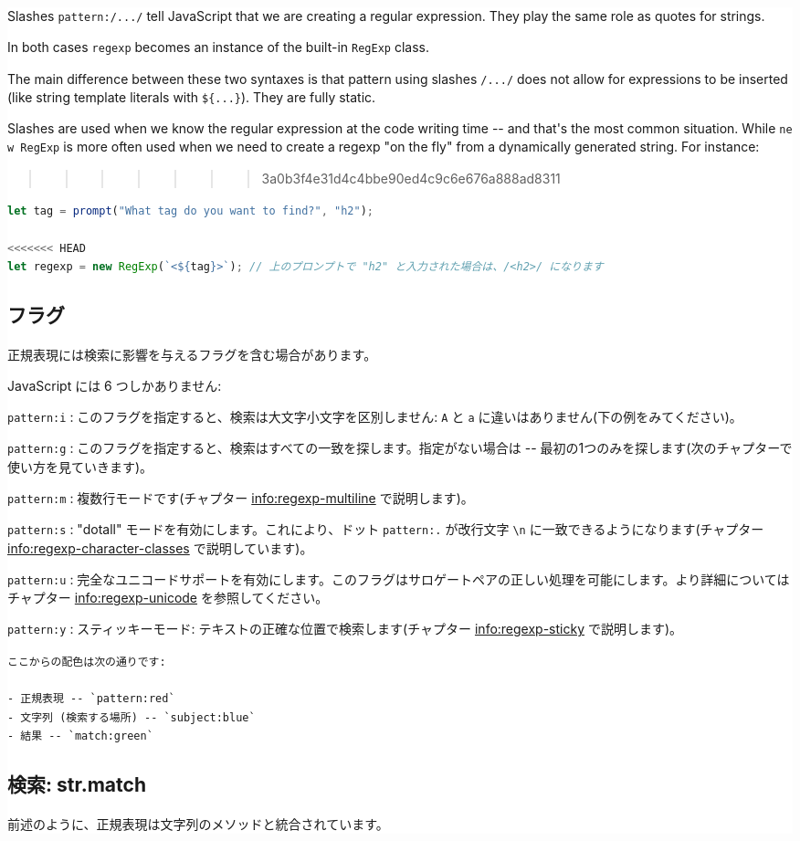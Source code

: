 Slashes `pattern:/.../` tell JavaScript that we are creating a regular expression. They play the same role as quotes for strings.

In both cases `regexp` becomes an instance of the built-in `RegExp` class.

The main difference between these two syntaxes is that pattern using slashes `/.../` does not allow for expressions to be inserted (like string template literals with `${...}`). They are fully static.

Slashes are used when we know the regular expression at the code writing time -- and that's the most common situation. While `new RegExp` is more often used when we need to create a regexp "on the fly" from a dynamically generated string. For instance:
>>>>>>> 3a0b3f4e31d4c4bbe90ed4c9c6e676a888ad8311

```js
let tag = prompt("What tag do you want to find?", "h2");

<<<<<<< HEAD
let regexp = new RegExp(`<${tag}>`); // 上のプロンプトで "h2" と入力された場合は、/<h2>/ になります
```

## フラグ

正規表現には検索に影響を与えるフラグを含む場合があります。

JavaScript には 6 つしかありません:

`pattern:i`
: このフラグを指定すると、検索は大文字小文字を区別しません: `A` と `a` に違いはありません(下の例をみてください)。

`pattern:g`
: このフラグを指定すると、検索はすべての一致を探します。指定がない場合は -- 最初の1つのみを探します(次のチャプターで使い方を見ていきます)。

`pattern:m`
: 複数行モードです(チャプター <info:regexp-multiline> で説明します)。

`pattern:s`
: "dotall" モードを有効にします。これにより、ドット `pattern:.` が改行文字 `\n` に一致できるようになります(チャプター <info:regexp-character-classes> で説明しています)。

`pattern:u`
: 完全なユニコードサポートを有効にします。このフラグはサロゲートペアの正しい処理を可能にします。より詳細についてはチャプター <info:regexp-unicode> を参照してください。

`pattern:y`
: スティッキーモード: テキストの正確な位置で検索します(チャプター <info:regexp-sticky> で説明します)。

```smart header="色"
ここからの配色は次の通りです:

- 正規表現 -- `pattern:red`
- 文字列 (検索する場所) -- `subject:blue`
- 結果 -- `match:green`
```

## 検索: str.match

前述のように、正規表現は文字列のメソッドと統合されています。
